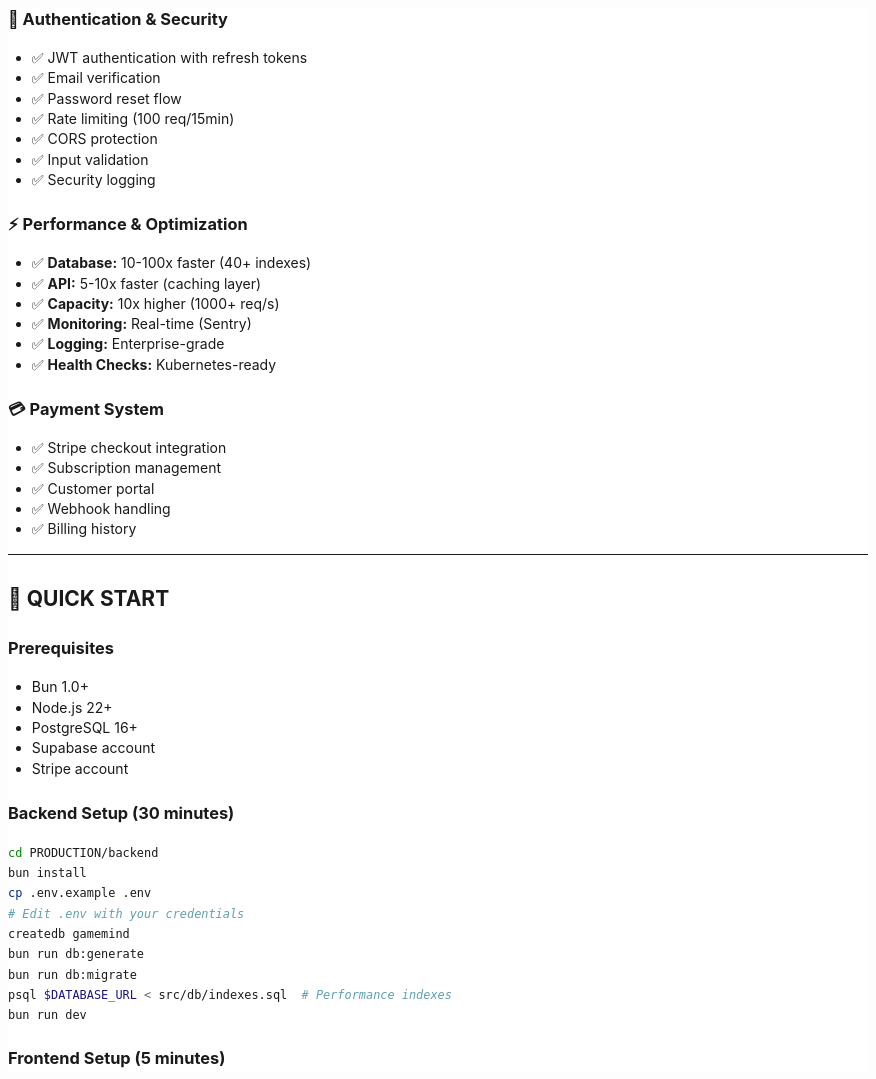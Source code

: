 ### 🔐 Authentication & Security
- ✅ JWT authentication with refresh tokens
- ✅ Email verification
- ✅ Password reset flow
- ✅ Rate limiting (100 req/15min)
- ✅ CORS protection
- ✅ Input validation
- ✅ Security logging

### ⚡ Performance & Optimization
- ✅ **Database:** 10-100x faster (40+ indexes)
- ✅ **API:** 5-10x faster (caching layer)
- ✅ **Capacity:** 10x higher (1000+ req/s)
- ✅ **Monitoring:** Real-time (Sentry)
- ✅ **Logging:** Enterprise-grade
- ✅ **Health Checks:** Kubernetes-ready

### 💳 Payment System
- ✅ Stripe checkout integration
- ✅ Subscription management
- ✅ Customer portal
- ✅ Webhook handling
- ✅ Billing history

---

## 🚀 QUICK START

### Prerequisites
- Bun 1.0+
- Node.js 22+
- PostgreSQL 16+
- Supabase account
- Stripe account

### Backend Setup (30 minutes)

```bash
cd PRODUCTION/backend
bun install
cp .env.example .env
# Edit .env with your credentials
createdb gamemind
bun run db:generate
bun run db:migrate
psql $DATABASE_URL < src/db/indexes.sql  # Performance indexes
bun run dev
```

### Frontend Setup (5 minutes)
